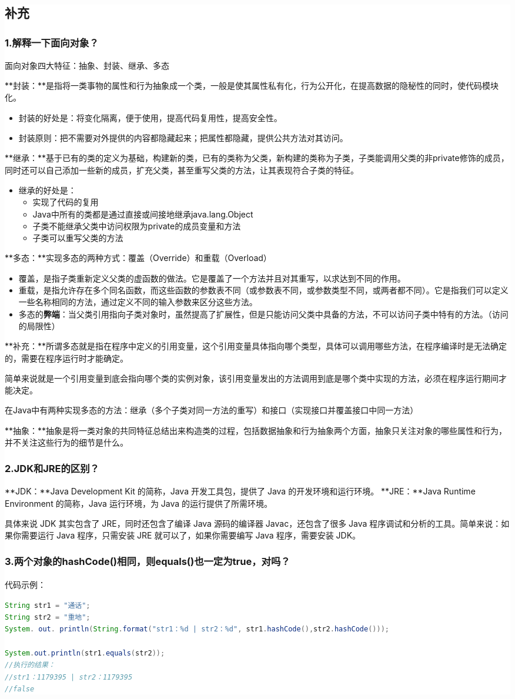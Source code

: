 

## 补充

### 1.解释一下面向对象？

面向对象四大特征：抽象、封装、继承、多态

**封装：**是指将一类事物的属性和行为抽象成一个类，一般是使其属性私有化，行为公开化，在提高数据的隐秘性的同时，使代码模块化。

- 封装的好处是：将变化隔离，便于使用，提高代码复用性，提高安全性。

- 封装原则：把不需要对外提供的内容都隐藏起来；把属性都隐藏，提供公共方法对其访问。

**继承：**基于已有的类的定义为基础，构建新的类，已有的类称为父类，新构建的类称为子类，子类能调用父类的非private修饰的成员，同时还可以自己添加一些新的成员，扩充父类，甚至重写父类的方法，让其表现符合子类的特征。

- 继承的好处是：
  - 实现了代码的复用
  -  Java中所有的类都是通过直接或间接地继承java.lang.Object
  - 子类不能继承父类中访问权限为private的成员变量和方法
  - 子类可以重写父类的方法

**多态：**实现多态的两种方式：覆盖（Override）和重载（Overload）

- 覆盖，是指子类重新定义父类的虚函数的做法。它是覆盖了一个方法并且对其重写，以求达到不同的作用。
- 重载，是指允许存在多个同名函数，而这些函数的参数表不同（或参数表不同，或参数类型不同，或两者都不同）。它是指我们可以定义一些名称相同的方法，通过定义不同的输入参数来区分这些方法。
- 多态的**弊端**：当父类引用指向子类对象时，虽然提高了扩展性，但是只能访问父类中具备的方法，不可以访问子类中特有的方法。（访问的局限性）

**补充：**所谓多态就是指在程序中定义的引用变量，这个引用变量具体指向哪个类型，具体可以调用哪些方法，在程序编译时是无法确定的，需要在程序运行时才能确定。

简单来说就是一个引用变量到底会指向哪个类的实例对象，该引用变量发出的方法调用到底是哪个类中实现的方法，必须在程序运行期间才能决定。

在Java中有两种实现多态的方法：继承（多个子类对同一方法的重写）和接口（实现接口并覆盖接口中同一方法）



**抽象：**抽象是将一类对象的共同特征总结出来构造类的过程，包括数据抽象和行为抽象两个方面，抽象只关注对象的哪些属性和行为，并不关注这些行为的细节是什么。



### 2.JDK和JRE的区别？

 **JDK：**Java Development Kit 的简称，Java 开发工具包，提供了 Java 的开发环境和运行环境。
 **JRE：**Java Runtime Environment 的简称，Java 运行环境，为 Java 的运行提供了所需环境。

具体来说 JDK 其实包含了 JRE，同时还包含了编译 Java 源码的编译器 Javac，还包含了很多 Java 程序调试和分析的工具。简单来说：如果你需要运行 Java 程序，只需安装 JRE 就可以了，如果你需要编写 Java 程序，需要安装 JDK。



### 3.两个对象的hashCode()相同，则equals()也一定为true，对吗？

代码示例：

```java
String str1 = "通话";
String str2 = "重地";
System. out. println(String.format("str1：%d | str2：%d", str1.hashCode(),str2.hashCode()));

System.out.println(str1.equals(str2));
//执行的结果：
//str1：1179395 | str2：1179395
//false
```
